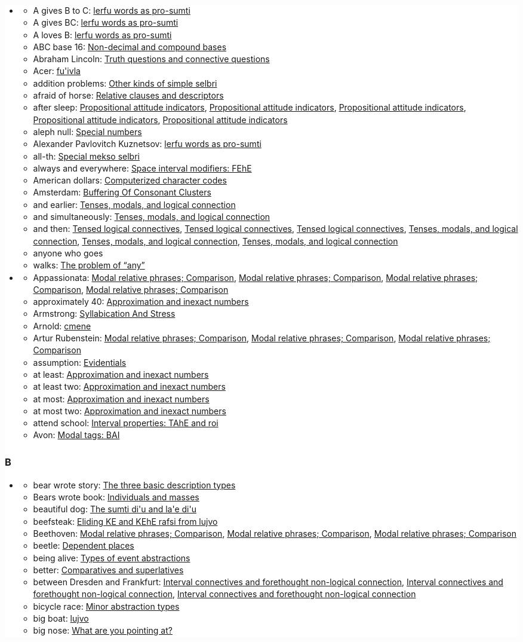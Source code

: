 - - A gives B to C: [lerfu words as pro-sumti](chapter17#idm47077877420640)
  - A gives BC: [lerfu words as pro-sumti](chapter17#idm47077877436928)
  - A loves B: [lerfu words as pro-sumti](chapter17#idm47077877499216)
  - ABC base 16: [Non-decimal and compound bases](chapter18#idm47077874560256)
  - Abraham Lincoln: [Truth questions and connective questions](chapter14#idm47077883962448)
  - Acer: [fu'ivla](chapter04#idm47077912387584)
  - addition problems: [Other kinds of simple selbri](chapter05#idm47077909150176)
  - afraid of horse: [Relative clauses and descriptors](chapter08#idm47077900732304)
  - after sleep: [Propositional attitude indicators](chapter13#idm47077888652704), [Propositional attitude indicators](chapter13#idm47077888642320), [Propositional attitude indicators](chapter13#idm47077888632016), [Propositional attitude indicators](chapter13#idm47077888621088), [Propositional attitude indicators](chapter13#idm47077888611264)
  - aleph null: [Special numbers](chapter18#idm47077875851680)
  - Alexander Pavlovitch Kuznetsov: [lerfu words as pro-sumti](chapter17#idm47077877461472)
  - all-th: [Special mekso selbri](chapter18#idm47077874249904)
  - always and everywhere: [Space interval modifiers: FEhE](chapter10#idm47077895224448)
  - American dollars: [Computerized character codes](chapter17#idm47077877049920)
  - Amsterdam: [Buffering Of Consonant Clusters](chapter03#idm47077914220192)
  - and earlier: [Tenses, modals, and logical connection](chapter14#idm47077882660704)
  - and simultaneously: [Tenses, modals, and logical connection](chapter14#idm47077882617120)
  - and then: [Tensed logical connectives](chapter10#idm47077894179008), [Tensed logical connectives](chapter10#idm47077894168016), [Tensed logical connectives](chapter10#idm47077894157520), [Tenses, modals, and logical connection](chapter14#idm47077882638752), [Tenses, modals, and logical connection](chapter14#idm47077882593232), [Tenses, modals, and logical connection](chapter14#idm47077882572032)
  - anyone who goes
  - walks: [The problem of “any”](chapter16#idm47077879594592)

- - Appassionata: [Modal relative phrases; Comparison](chapter09#idm47077898234928), [Modal relative phrases; Comparison](chapter09#idm47077898223456), [Modal relative phrases; Comparison](chapter09#idm47077898200064), [Modal relative phrases; Comparison](chapter09#idm47077898185808)
  - approximately 40: [Approximation and inexact numbers](chapter18#idm47077874792112)
  - Armstrong: [Syllabication And Stress](chapter03#idm47077914063696)
  - Arnold: [cmene](chapter04#idm47077912159904)
  - Artur Rubenstein: [Modal relative phrases; Comparison](chapter09#idm47077898286624), [Modal relative phrases; Comparison](chapter09#idm47077898234064), [Modal relative phrases; Comparison](chapter09#idm47077898199216)
  - assumption: [Evidentials](chapter13#idm47077887407472)
  - at least: [Approximation and inexact numbers](chapter18#idm47077874697760)
  - at least two: [Approximation and inexact numbers](chapter18#idm47077874698512)
  - at most: [Approximation and inexact numbers](chapter18#idm47077874706640)
  - at most two: [Approximation and inexact numbers](chapter18#idm47077874707392)
  - attend school: [Interval properties: TAhE and roi](chapter10#idm47077895811888)
  - Avon: [Modal tags: BAI](chapter09#idm47077899070400)

### B

- - bear wrote story: [The three basic description types](chapter06#idm47077906654192)
  - Bears wrote book: [Individuals and masses](chapter06#idm47077906381024)
  - beautiful dog: [The sumti di'u and la'e di'u](chapter02#idm47077915731296)
  - beefsteak: [Eliding KE and KEhE rafsi from lujvo](chapter12#idm47077890208832)
  - Beethoven: [Modal relative phrases; Comparison](chapter09#idm47077898273664), [Modal relative phrases; Comparison](chapter09#idm47077898224272), [Modal relative phrases; Comparison](chapter09#idm47077898187904)
  - beetle: [Dependent places](chapter12#idm47077890553504)
  - being alive: [Types of event abstractions](chapter11#idm47077892363600)
  - better: [Comparatives and superlatives](chapter12#idm47077889418688)
  - between Dresden and Frankfurt: [Interval connectives and forethought non-logical connection](chapter14#idm47077883241680), [Interval connectives and forethought non-logical connection](chapter14#idm47077883094384), [Interval connectives and forethought non-logical connection](chapter14#idm47077882984416)
  - bicycle race: [Minor abstraction types](chapter11#idm47077891483136)
  - big boat: [lujvo](chapter04#idm47077912983488)
  - big nose: [What are you pointing at?](chapter08#idm47077901797552)